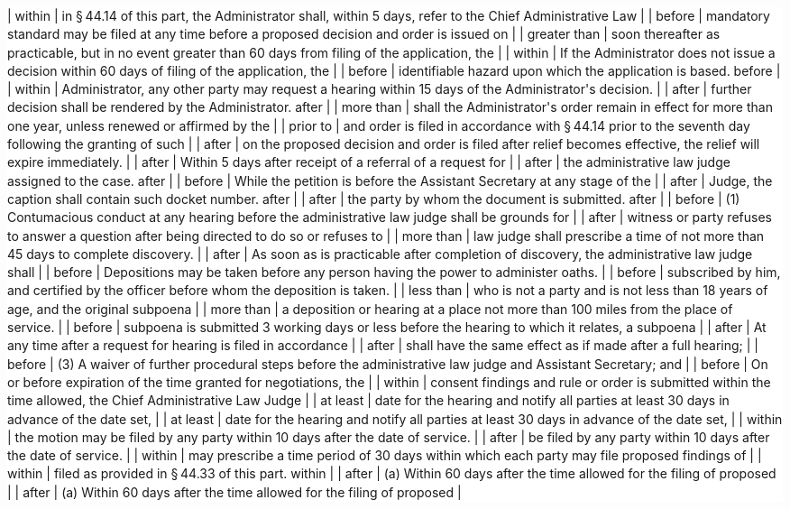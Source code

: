 | within        | in &#167;&#8201;44.14 of this part, the Administrator shall, within 5 days, refer to the Chief Administrative Law           |
| before        | mandatory standard may be filed at any time before a proposed decision and order is issued on                               |
| greater than  | soon thereafter as practicable, but in no event greater than 60 days from filing of the application, the                    |
| within        | If the Administrator does not issue a decision  within 60 days of filing of the application, the                            |
| before        | identifiable hazard upon which the application is based. before                                                             |
| within        | Administrator, any other party may request a hearing within  15 days of the Administrator's decision.                       |
| after         | further decision shall be rendered by the Administrator. after                                                              |
| more than     | shall the Administrator's order remain in effect for more than one year, unless renewed or affirmed by the                  |
| prior to      | and order is filed in accordance with &#167;&#8201;44.14 prior to the seventh day following the granting of such            |
| after         | on the proposed decision and order is filed after  relief becomes effective, the relief will expire immediately.            |
| after         | Within 5 days  after receipt of a referral of a request for                                                                 |
| after         | the administrative law judge assigned to the case. after                                                                    |
| before        | While the petition is  before the Assistant Secretary at any stage of the                                                   |
| after         | Judge, the caption shall contain such docket number. after                                                                  |
| after         | the party by whom the document is submitted. after                                                                          |
| before        | (1) Contumacious conduct at any hearing  before the administrative law judge shall be grounds for                           |
| after         | witness or party refuses to answer a question after being directed to do so or refuses to                                   |
| more than     | law judge shall prescribe a time of not more than  45 days to complete discovery.                                           |
| after         | As soon as is practicable  after completion of discovery, the administrative law judge shall                                |
| before        | Depositions may be taken  before  any person having the power to administer oaths.                                          |
| before        | subscribed by him, and certified by the officer before  whom the deposition is taken.                                       |
| less than     | who is not a party and is not less than 18 years of age, and the original subpoena                                          |
| more than     | a deposition or hearing at a place not more than  100 miles from the place of service.                                      |
| before        | subpoena is submitted 3 working days or less before the hearing to which it relates, a subpoena                             |
| after         | At any time  after a request for hearing is filed in accordance                                                             |
| after         | shall have the same effect as if made after  a full hearing;                                                                |
| before        | (3) A waiver of further procedural steps  before the administrative law judge and Assistant Secretary; and                  |
| before        | On or  before expiration of the time granted for negotiations, the                                                          |
| within        | consent findings and rule or order is submitted within the time allowed, the Chief Administrative Law Judge                 |
| at least      | date for the hearing and notify all parties at least 30 days in advance of the date set,                                    |
| at least      | date for the hearing and notify all parties at least 30 days in advance of the date set,                                    |
| within        | the motion may be filed by any party within  10 days after the date of service.                                             |
| after         | be filed by any party within 10 days after  the date of service.                                                            |
| within        | may prescribe a time period of 30 days within which each party may file proposed findings of                                |
| within        | filed as provided in &#167;&#8201;44.33 of this part. within                                                                |
| after         | (a) Within 60 days  after the time allowed for the filing of proposed                                                       |
| after         | (a) Within 60 days  after the time allowed for the filing of proposed                                                       |